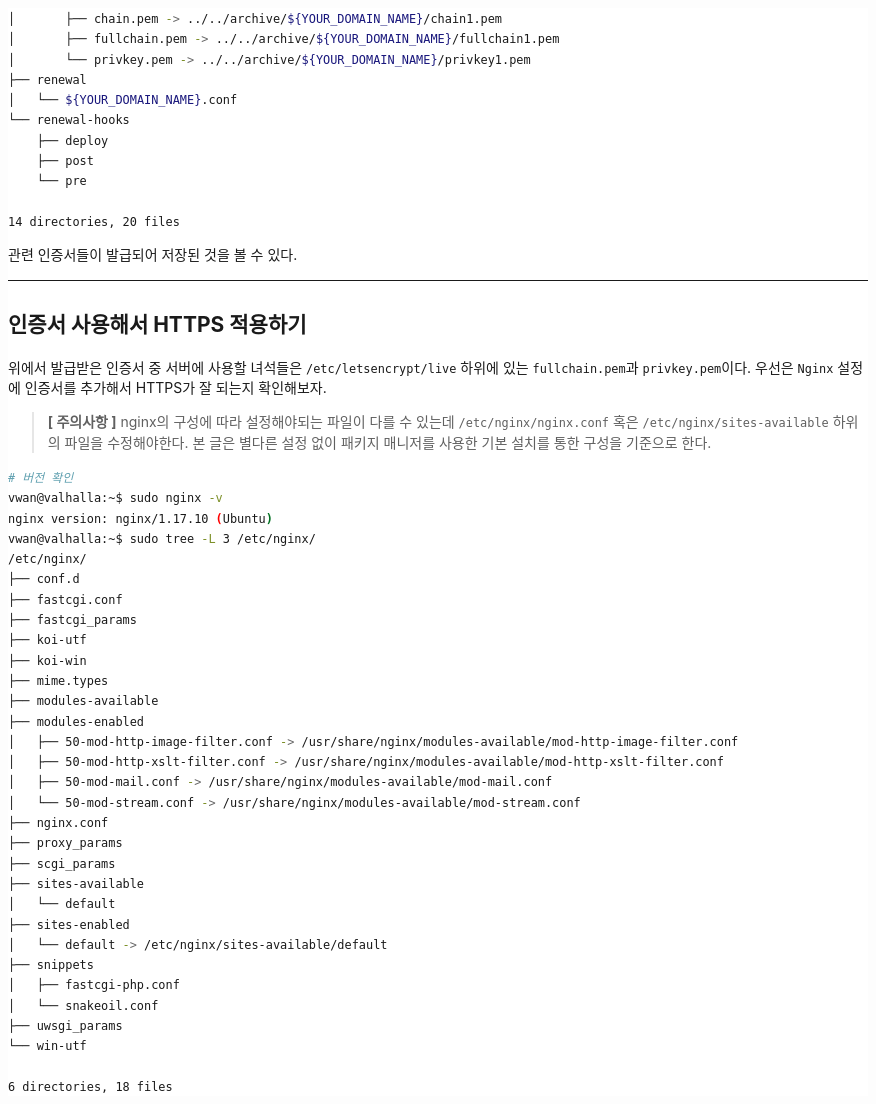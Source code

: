 ``` bash
│       ├── chain.pem -> ../../archive/${YOUR_DOMAIN_NAME}/chain1.pem
│       ├── fullchain.pem -> ../../archive/${YOUR_DOMAIN_NAME}/fullchain1.pem
│       └── privkey.pem -> ../../archive/${YOUR_DOMAIN_NAME}/privkey1.pem
├── renewal
│   └── ${YOUR_DOMAIN_NAME}.conf
└── renewal-hooks
    ├── deploy
    ├── post
    └── pre

14 directories, 20 files
```

관련 인증서들이 발급되어 저장된 것을 볼 수 있다.

---

## 인증서 사용해서 HTTPS 적용하기

위에서 발급받은 인증서 중 서버에 사용할 녀석들은 `/etc/letsencrypt/live` 하위에 있는 `fullchain.pem`과 `privkey.pem`이다. 우선은 `Nginx` 설정에 인증서를 추가해서 HTTPS가 잘 되는지 확인해보자.

> **[ 주의사항 ]**
>  nginx의 구성에 따라 설정해야되는 파일이 다를 수 있는데 `/etc/nginx/nginx.conf` 혹은 `/etc/nginx/sites-available` 하위의 파일을 수정해야한다.  본 글은 별다른 설정 없이 패키지 매니저를 사용한 기본 설치를 통한 구성을 기준으로 한다.

``` bash
# 버전 확인
vwan@valhalla:~$ sudo nginx -v
nginx version: nginx/1.17.10 (Ubuntu)
vwan@valhalla:~$ sudo tree -L 3 /etc/nginx/
/etc/nginx/
├── conf.d
├── fastcgi.conf
├── fastcgi_params
├── koi-utf
├── koi-win
├── mime.types
├── modules-available
├── modules-enabled
│   ├── 50-mod-http-image-filter.conf -> /usr/share/nginx/modules-available/mod-http-image-filter.conf
│   ├── 50-mod-http-xslt-filter.conf -> /usr/share/nginx/modules-available/mod-http-xslt-filter.conf
│   ├── 50-mod-mail.conf -> /usr/share/nginx/modules-available/mod-mail.conf
│   └── 50-mod-stream.conf -> /usr/share/nginx/modules-available/mod-stream.conf
├── nginx.conf
├── proxy_params
├── scgi_params
├── sites-available
│   └── default
├── sites-enabled
│   └── default -> /etc/nginx/sites-available/default
├── snippets
│   ├── fastcgi-php.conf
│   └── snakeoil.conf
├── uwsgi_params
└── win-utf

6 directories, 18 files
```

